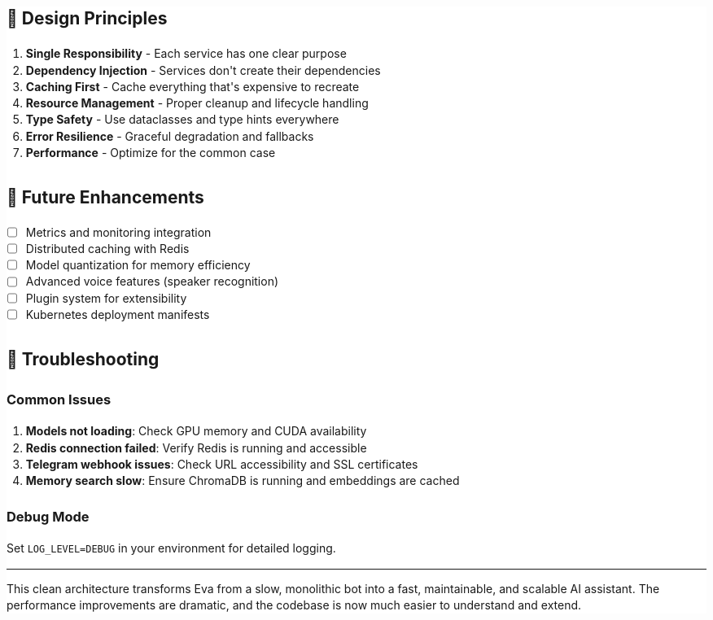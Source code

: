 ## 🎯 Design Principles

1. **Single Responsibility** - Each service has one clear purpose
2. **Dependency Injection** - Services don't create their dependencies
3. **Caching First** - Cache everything that's expensive to recreate
4. **Resource Management** - Proper cleanup and lifecycle handling
5. **Type Safety** - Use dataclasses and type hints everywhere
6. **Error Resilience** - Graceful degradation and fallbacks
7. **Performance** - Optimize for the common case

## 🔮 Future Enhancements

- [ ] Metrics and monitoring integration
- [ ] Distributed caching with Redis
- [ ] Model quantization for memory efficiency
- [ ] Advanced voice features (speaker recognition)
- [ ] Plugin system for extensibility
- [ ] Kubernetes deployment manifests

## 🐛 Troubleshooting

### Common Issues

1. **Models not loading**: Check GPU memory and CUDA availability
2. **Redis connection failed**: Verify Redis is running and accessible
3. **Telegram webhook issues**: Check URL accessibility and SSL certificates
4. **Memory search slow**: Ensure ChromaDB is running and embeddings are cached

### Debug Mode

Set `LOG_LEVEL=DEBUG` in your environment for detailed logging.

---

This clean architecture transforms Eva from a slow, monolithic bot into a fast, maintainable, and scalable AI assistant. The performance improvements are dramatic, and the codebase is now much easier to understand and extend.